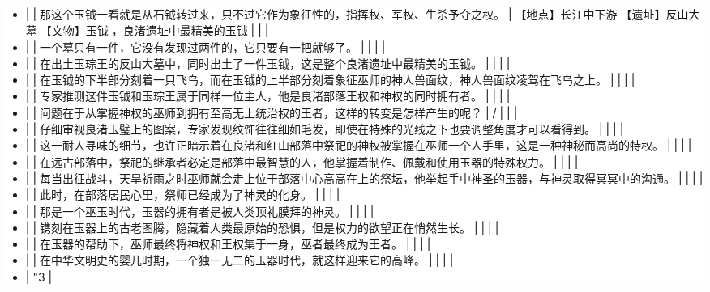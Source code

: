 - |                                       | 那这个玉钺一看就是从石钺转过来，只不过它作为象征性的，指挥权、军权、生杀予夺之权。                                     |   【地点】长江中下游                                    【遗址】反山大墓                                                     【文物】玉钺  ，良渚遗址中最精美的玉钺                                                                            |      |                  |
- |                                       | 一个墓只有一件，它没有发现过两件的，它只要有一把就够了。                                                  |                                                                                                                                                                                                             |      |                  |
- |                                       | 在出土玉琮王的反山大墓中，同时出土了一件玉钺，这是整个良渚遗址中最精美的玉钺。                                       |                                                                                                                                                                                                             |      |                  |
- |                                       | 在玉钺的下半部分刻着一只飞鸟，而在玉钺的上半部分刻着象征巫师的神人兽面纹，神人兽面纹凌驾在飞鸟之上。                            |                                                                                                                                                                                                             |      |                  |
- |                                       | 专家推测这件玉钺和玉琮王属于同样一位主人，他是良渚部落王权和神权的同时拥有者。                                       |                                                                                                                                                                                                             |      |                  |
- |                                       | 问题在于从掌握神权的巫师到拥有至高无上统治权的王者，这样的转变是怎样产生的呢？                                       | /                                                                                                                                                                                                           |      |                  |
- |                                       | 仔细审视良渚玉璧上的图案，专家发现纹饰往往细如毛发，即使在特殊的光线之下也要调整角度才可以看得到。                             |                                                                                                                                                                                                             |      |                  |
- |                                       | 这一耐人寻味的细节，也许正暗示着在良渚和红山部落中祭祀的神权被掌握在巫师一个人手里，这是一种神秘而高尚的特权。                       |                                                                                                                                                                                                             |      |                  |
- |                                       | 在远古部落中，祭祀的继承者必定是部落中最智慧的人，他掌握着制作、佩戴和使用玉器的特殊权力。                                 |                                                                                                                                                                                                             |      |                  |
- |                                       | 每当出征战斗，天旱祈雨之时巫师就会走上位于部落中心高高在上的祭坛，他举起手中神圣的玉器，与神灵取得冥冥中的沟通。                      |                                                                                                                                                                                                             |      |                  |
- |                                       | 此时，在部落居民心里，祭师已经成为了神灵的化身。                                                      |                                                                                                                                                                                                             |      |                  |
- |                                       | 那是一个巫玉时代，玉器的拥有者是被人类顶礼膜拜的神灵。                                                   |                                                                                                                                                                                                             |      |                  |
- |                                       | 镌刻在玉器上的古老图腾，隐藏着人类最原始的恐惧，但是权力的欲望正在悄然生长。                                        |                                                                                                                                                                                                             |      |                  |
- |                                       | 在玉器的帮助下，巫师最终将神权和王权集于一身，巫者最终成为王者。                                              |                                                                                                                                                                                                             |      |                  |
- |                                       | 在中华文明史的婴儿时期，一个独一无二的玉器时代，就这样迎来它的高峰。                                            |                                                                                                                                                                                                             |      |                  |
- | "3                                    |